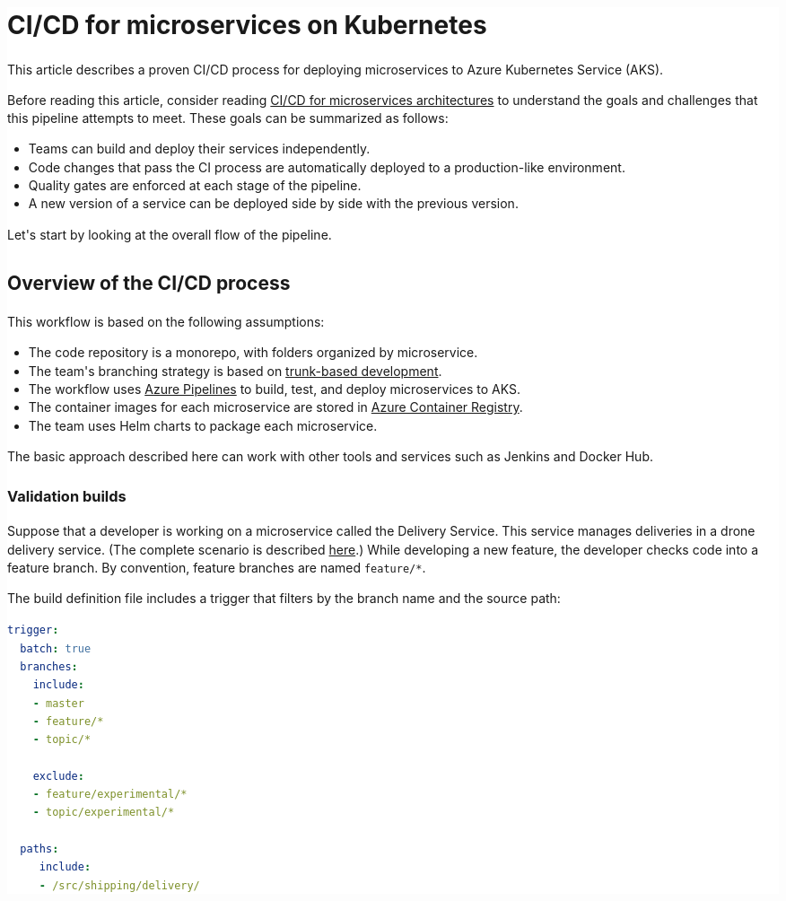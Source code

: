 # CI/CD for microservices on Kubernetes

This article describes a proven CI/CD process for deploying microservices to Azure Kubernetes Service (AKS).

Before reading this article, consider reading [CI/CD for microservices architectures](./ci-cd.md) to understand the goals and challenges that this pipeline attempts to meet. These goals can be summarized as follows:

- Teams can build and deploy their services independently.
- Code changes that pass the CI process are automatically deployed to a production-like environment.
- Quality gates are enforced at each stage of the pipeline.
- A new version of a service can be deployed side by side with the previous version.

Let's start by looking at the overall flow of the pipeline.

## Overview of the CI/CD process

This workflow is based on the following assumptions:

- The code repository is a monorepo, with folders organized by microservice.
- The team's branching strategy is based on [trunk-based development](https://trunkbaseddevelopment.com/).
- The workflow uses [Azure Pipelines](/azure/devops/pipelines/?view=azure-devops) to build, test, and deploy microservices to AKS.
- The container images for each microservice are stored in [Azure Container Registry](/azure/container-registry/).
- The team uses Helm charts to package each microservice.

The basic approach described here can work with other tools and services such as Jenkins and Docker Hub.

### Validation builds

Suppose that a developer is working on a microservice called the Delivery Service. This service manages deliveries in a drone delivery service. (The complete scenario is described [here](./model/domain-analysis.md).) While developing a new feature, the developer checks code into a feature branch. By convention, feature branches are named `feature/*`.

The build definition file includes a trigger that filters by the branch name and the source path:

```yaml
trigger:
  batch: true
  branches:
    include:
    - master
    - feature/*
    - topic/*

    exclude:
    - feature/experimental/*
    - topic/experimental/*

  paths:
     include:
     - /src/shipping/delivery/
```
